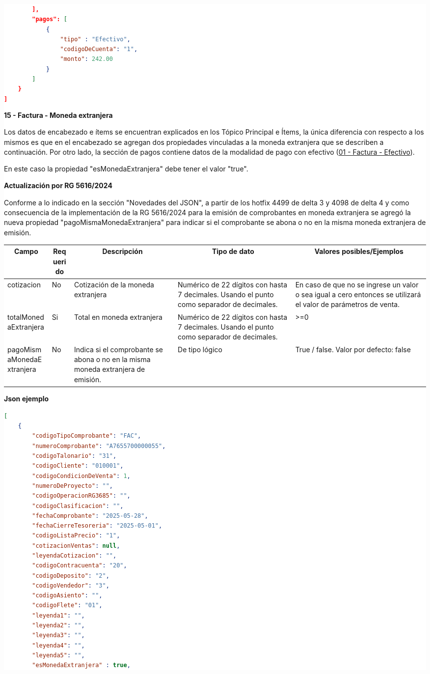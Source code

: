 ```json
		],
		"pagos": [
			{
				"tipo" : "Efectivo",
				"codigoDeCuenta": "1",
				"monto": 242.00
			}
		]
	}
]
```

<a name="ej15"></a>

**15 - Factura - Moneda extranjera**

Los datos de encabezado e ítems se encuentran explicados en los Tópico Principal e Ítems, la única diferencia con respecto a los mismos es que en el encabezado se agregan dos propiedades vinculadas a la moneda extranjera que se describen a continuación. Por otro lado, la sección de pagos contiene datos de la modalidad de pago con efectivo ([01 - Factura - Efectivo](#ej1)).

En este caso la propiedad "esMonedaExtranjera" debe tener el valor "true".

**Actualización por RG 5616/2024**

Conforme a lo indicado en la sección "Novedades del JSON", a partir de los hotfix 4499 de delta 3 y 4098 de delta 4 y como consecuencia de la implementación de la RG 5616/2024 para la emisión de comprobantes en moneda extranjera se agregó la nueva propiedad "pagoMismaMonedaExtranjera" para indicar si el comprobante se abona o no en la misma moneda extranjera de emisión.

| Campo | Requerido | Descripción | Tipo de dato | Valores posibles/Ejemplos |
|--- |--- |--- |--- |--- |
|cotizacion|No|Cotización de la moneda extranjera|Numérico de 22 dígitos con hasta 7 decimales. Usando el punto como separador de decimales.|En caso de que no se ingrese un valor o sea igual a cero entonces se utilizará el valor de parámetros de venta.|
|totalMonedaExtranjera|Si|Total en moneda extranjera|Numérico de 22 dígitos con hasta 7 decimales. Usando el punto como separador de decimales.|>=0|
|pagoMismaMonedaExtranjera|No|Indica si el comprobante se abona o no en la misma moneda extranjera de emisión.|De tipo lógico|True / false. Valor por defecto: false|

**Json ejemplo**

```json
[
	{
		"codigoTipoComprobante": "FAC",
		"numeroComprobante": "A7655700000055",
		"codigoTalonario": "31",
		"codigoCliente": "010001",
		"codigoCondicionDeVenta": 1,
		"numeroDeProyecto": "",
		"codigoOperacionRG3685": "",
		"codigoClasificacion": "",
		"fechaComprobante": "2025-05-28",
		"fechaCierreTesoreria": "2025-05-01",
		"codigoListaPrecio": "1",
		"cotizacionVentas": null,
		"leyendaCotizacion": "",
		"codigoContracuenta": "20",
		"codigoDeposito": "2",
		"codigoVendedor": "3",
		"codigoAsiento": "",
		"codigoFlete": "01",
		"leyenda1": "",
		"leyenda2": "",
		"leyenda3": "",
		"leyenda4": "",
		"leyenda5": "",
		"esMonedaExtranjera" : true,
```